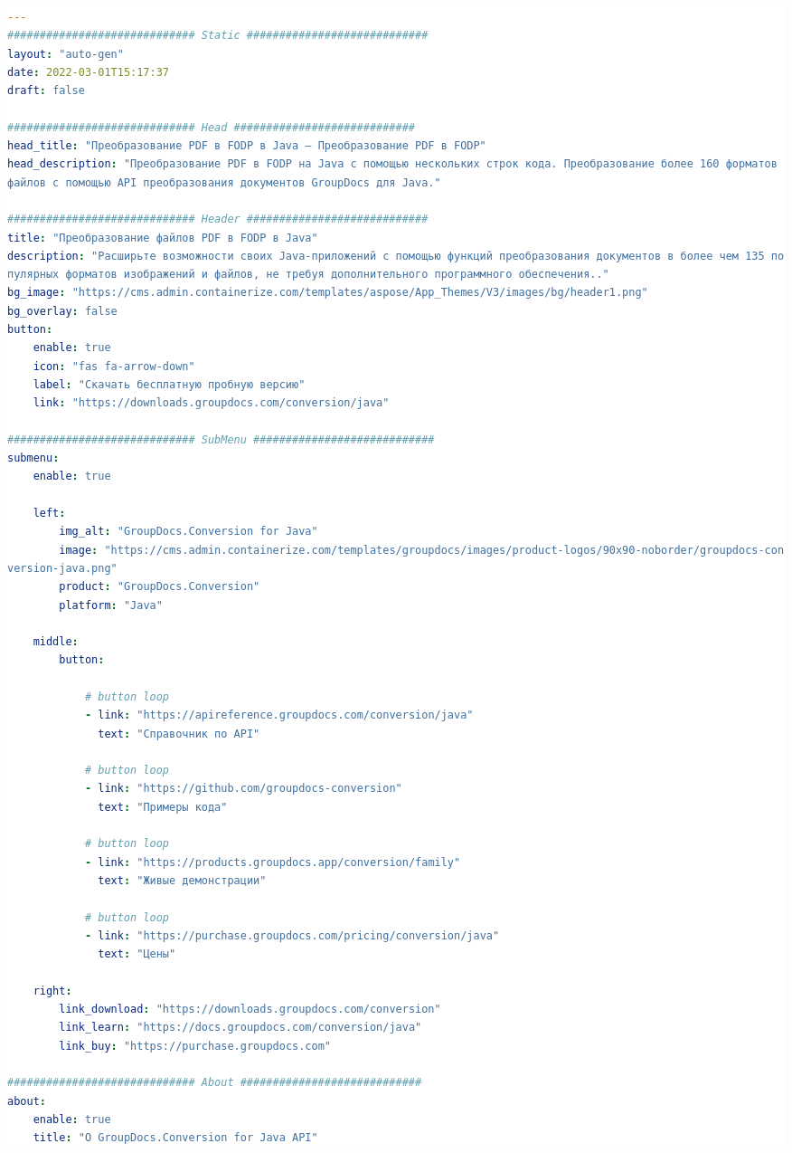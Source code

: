 ```yaml
---
############################# Static ############################
layout: "auto-gen"
date: 2022-03-01T15:17:37
draft: false

############################# Head ############################
head_title: "Преобразование PDF в FODP в Java — Преобразование PDF в FODP"
head_description: "Преобразование PDF в FODP на Java с помощью нескольких строк кода. Преобразование более 160 форматов файлов с помощью API преобразования документов GroupDocs для Java."

############################# Header ############################
title: "Преобразование файлов PDF в FODP в Java"
description: "Расширьте возможности своих Java-приложений с помощью функций преобразования документов в более чем 135 популярных форматов изображений и файлов, не требуя дополнительного программного обеспечения.."
bg_image: "https://cms.admin.containerize.com/templates/aspose/App_Themes/V3/images/bg/header1.png"
bg_overlay: false
button:
    enable: true
    icon: "fas fa-arrow-down"
    label: "Скачать бесплатную пробную версию"
    link: "https://downloads.groupdocs.com/conversion/java"

############################# SubMenu ############################
submenu:
    enable: true

    left:
        img_alt: "GroupDocs.Conversion for Java"
        image: "https://cms.admin.containerize.com/templates/groupdocs/images/product-logos/90x90-noborder/groupdocs-conversion-java.png"
        product: "GroupDocs.Conversion"
        platform: "Java"

    middle:
        button:

            # button loop
            - link: "https://apireference.groupdocs.com/conversion/java"
              text: "Справочник по API"

            # button loop
            - link: "https://github.com/groupdocs-conversion"
              text: "Примеры кода"

            # button loop
            - link: "https://products.groupdocs.app/conversion/family"
              text: "Живые демонстрации"

            # button loop
            - link: "https://purchase.groupdocs.com/pricing/conversion/java"
              text: "Цены"

    right:
        link_download: "https://downloads.groupdocs.com/conversion"
        link_learn: "https://docs.groupdocs.com/conversion/java"
        link_buy: "https://purchase.groupdocs.com"

############################# About ############################
about:
    enable: true
    title: "О GroupDocs.Conversion for Java API"
```